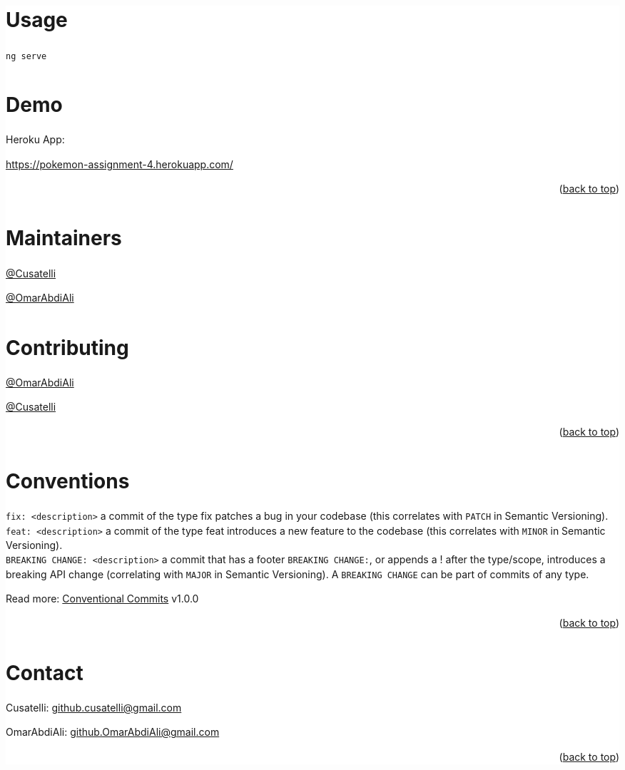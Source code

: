 # Usage

```
ng serve
```

# Demo

Heroku App:

<a href="https://pokemon-assignment-4.herokuapp.com/">https://pokemon-assignment-4.herokuapp.com/</a>

<p align="right">(<a href="#top">back to top</a>)</p>

# Maintainers

[@Cusatelli](https://github.com/Cusatelli)

[@OmarAbdiAli](https://github.com/OmarAbdiAli)

# Contributing

[@OmarAbdiAli](https://github.com/OmarAbdiAli)

[@Cusatelli](https://github.com/Cusatelli)

<p align="right">(<a href="#top">back to top</a>)</p>

# Conventions

`fix: <description>` a commit of the type fix patches a bug in your codebase (this correlates with `PATCH` in Semantic Versioning).<br/>
`feat: <description>` a commit of the type feat introduces a new feature to the codebase (this correlates with `MINOR` in Semantic Versioning).<br/>
`BREAKING CHANGE: <description>` a commit that has a footer `BREAKING CHANGE:`, or appends a ! after the type/scope, introduces a breaking API change (correlating with `MAJOR` in Semantic Versioning). A `BREAKING CHANGE` can be part of commits of any type.

Read more: [Conventional Commits](https://www.conventionalcommits.org/en/v1.0.0/) v1.0.0

<p align="right">(<a href="#top">back to top</a>)</p>

# Contact

Cusatelli: <a href="mailto:github.cusatelli@gmail.com">github.cusatelli@gmail.com</a>

OmarAbdiAli: <a href="mailto:github.omarabdiali0@gmail.com">github.OmarAbdiAli@gmail.com</a>

<p align="right">(<a href="#top">back to top</a>)</p>
